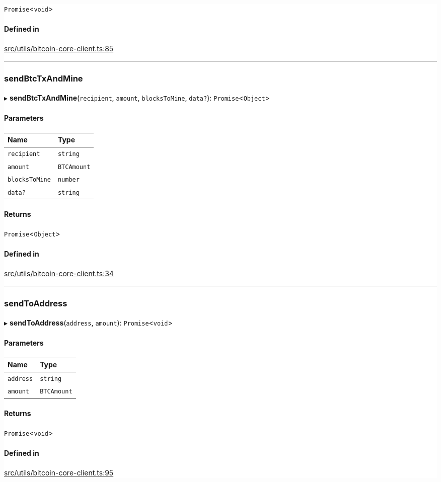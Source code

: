`Promise`<`void`\>

#### Defined in

[src/utils/bitcoin-core-client.ts:85](https://github.com/interlay/interbtc-api/blob/5eab153/src/utils/bitcoin-core-client.ts#L85)

___

### sendBtcTxAndMine

▸ **sendBtcTxAndMine**(`recipient`, `amount`, `blocksToMine`, `data?`): `Promise`<`Object`\>

#### Parameters

| Name | Type |
| :------ | :------ |
| `recipient` | `string` |
| `amount` | `BTCAmount` |
| `blocksToMine` | `number` |
| `data?` | `string` |

#### Returns

`Promise`<`Object`\>

#### Defined in

[src/utils/bitcoin-core-client.ts:34](https://github.com/interlay/interbtc-api/blob/5eab153/src/utils/bitcoin-core-client.ts#L34)

___

### sendToAddress

▸ **sendToAddress**(`address`, `amount`): `Promise`<`void`\>

#### Parameters

| Name | Type |
| :------ | :------ |
| `address` | `string` |
| `amount` | `BTCAmount` |

#### Returns

`Promise`<`void`\>

#### Defined in

[src/utils/bitcoin-core-client.ts:95](https://github.com/interlay/interbtc-api/blob/5eab153/src/utils/bitcoin-core-client.ts#L95)
